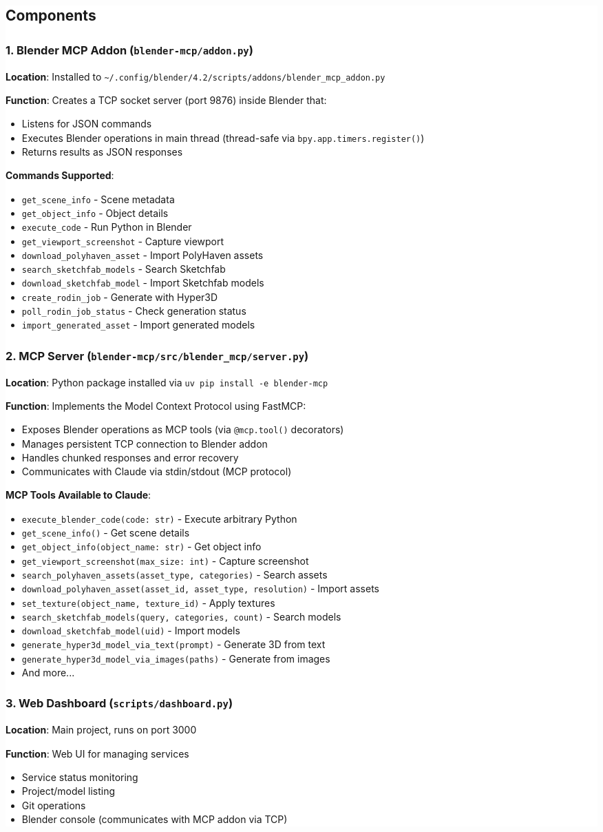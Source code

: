 ## Components

### 1. Blender MCP Addon (`blender-mcp/addon.py`)

**Location**: Installed to `~/.config/blender/4.2/scripts/addons/blender_mcp_addon.py`

**Function**: Creates a TCP socket server (port 9876) inside Blender that:
- Listens for JSON commands
- Executes Blender operations in main thread (thread-safe via `bpy.app.timers.register()`)
- Returns results as JSON responses

**Commands Supported**:
- `get_scene_info` - Scene metadata
- `get_object_info` - Object details
- `execute_code` - Run Python in Blender
- `get_viewport_screenshot` - Capture viewport
- `download_polyhaven_asset` - Import PolyHaven assets
- `search_sketchfab_models` - Search Sketchfab
- `download_sketchfab_model` - Import Sketchfab models
- `create_rodin_job` - Generate with Hyper3D
- `poll_rodin_job_status` - Check generation status
- `import_generated_asset` - Import generated models

### 2. MCP Server (`blender-mcp/src/blender_mcp/server.py`)

**Location**: Python package installed via `uv pip install -e blender-mcp`

**Function**: Implements the Model Context Protocol using FastMCP:
- Exposes Blender operations as MCP tools (via `@mcp.tool()` decorators)
- Manages persistent TCP connection to Blender addon
- Handles chunked responses and error recovery
- Communicates with Claude via stdin/stdout (MCP protocol)

**MCP Tools Available to Claude**:
- `execute_blender_code(code: str)` - Execute arbitrary Python
- `get_scene_info()` - Get scene details
- `get_object_info(object_name: str)` - Get object info
- `get_viewport_screenshot(max_size: int)` - Capture screenshot
- `search_polyhaven_assets(asset_type, categories)` - Search assets
- `download_polyhaven_asset(asset_id, asset_type, resolution)` - Import assets
- `set_texture(object_name, texture_id)` - Apply textures
- `search_sketchfab_models(query, categories, count)` - Search models
- `download_sketchfab_model(uid)` - Import models
- `generate_hyper3d_model_via_text(prompt)` - Generate 3D from text
- `generate_hyper3d_model_via_images(paths)` - Generate from images
- And more...

### 3. Web Dashboard (`scripts/dashboard.py`)

**Location**: Main project, runs on port 3000

**Function**: Web UI for managing services
- Service status monitoring
- Project/model listing
- Git operations
- Blender console (communicates with MCP addon via TCP)
